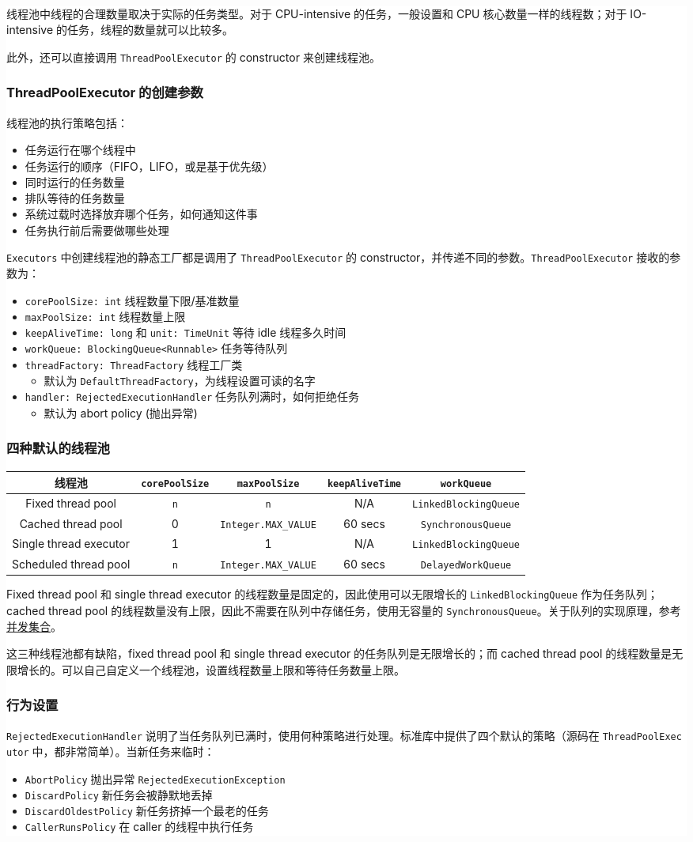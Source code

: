 线程池中线程的合理数量取决于实际的任务类型。对于 CPU-intensive 的任务，一般设置和 CPU 核心数量一样的线程数；对于 IO-intensive 的任务，线程的数量就可以比较多。

此外，还可以直接调用 `ThreadPoolExecutor` 的 constructor 来创建线程池。

### ThreadPoolExecutor 的创建参数

线程池的执行策略包括：

+ 任务运行在哪个线程中
+ 任务运行的顺序（FIFO，LIFO，或是基于优先级）
+ 同时运行的任务数量
+ 排队等待的任务数量
+ 系统过载时选择放弃哪个任务，如何通知这件事
+ 任务执行前后需要做哪些处理

`Executors` 中创建线程池的静态工厂都是调用了 `ThreadPoolExecutor` 的 constructor，并传递不同的参数。`ThreadPoolExecutor` 接收的参数为：

+ `corePoolSize: int` 线程数量下限/基准数量
+ `maxPoolSize: int` 线程数量上限
+ `keepAliveTime: long` 和 `unit: TimeUnit` 等待 idle 线程多久时间
+ `workQueue: BlockingQueue<Runnable>` 任务等待队列
+ `threadFactory: ThreadFactory` 线程工厂类
  + 默认为 `DefaultThreadFactory`，为线程设置可读的名字
+ `handler: RejectedExecutionHandler` 任务队列满时，如何拒绝任务
  + 默认为 abort policy (抛出异常)
  
### 四种默认的线程池

| 线程池 | `corePoolSize` | `maxPoolSize` | `keepAliveTime` | `workQueue` |
| :-: | :-: | :-: | :-: | :-: |
| Fixed thread pool | `n` | `n` | N/A | `LinkedBlockingQueue` |
| Cached thread pool | 0 | `Integer.MAX_VALUE` | 60 secs | `SynchronousQueue` |
| Single thread executor | 1 | 1 | N/A | `LinkedBlockingQueue` |
| Scheduled thread pool | `n` | `Integer.MAX_VALUE` | 60 secs | `DelayedWorkQueue` |

Fixed thread pool 和 single thread executor 的线程数量是固定的，因此使用可以无限增长的 `LinkedBlockingQueue` 作为任务队列；cached thread pool 的线程数量没有上限，因此不需要在队列中存储任务，使用无容量的 `SynchronousQueue`。关于队列的实现原理，参考[并发集合](concurrency-collection.md)。

这三种线程池都有缺陷，fixed thread pool 和 single thread executor 的任务队列是无限增长的；而 cached thread pool 的线程数量是无限增长的。可以自己自定义一个线程池，设置线程数量上限和等待任务数量上限。

### 行为设置

`RejectedExecutionHandler` 说明了当任务队列已满时，使用何种策略进行处理。标准库中提供了四个默认的策略（源码在 `ThreadPoolExecutor` 中，都非常简单）。当新任务来临时：

+ `AbortPolicy` 抛出异常 `RejectedExecutionException`
+ `DiscardPolicy` 新任务会被静默地丢掉
+ `DiscardOldestPolicy` 新任务挤掉一个最老的任务
+ `CallerRunsPolicy` 在 caller 的线程中执行任务

